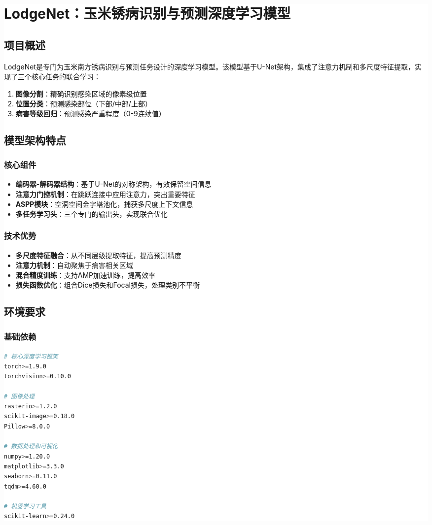 # LodgeNet：玉米锈病识别与预测深度学习模型

## 项目概述

LodgeNet是专门为玉米南方锈病识别与预测任务设计的深度学习模型。该模型基于U-Net架构，集成了注意力机制和多尺度特征提取，实现了三个核心任务的联合学习：

1. **图像分割**：精确识别感染区域的像素级位置
2. **位置分类**：预测感染部位（下部/中部/上部）
3. **病害等级回归**：预测感染严重程度（0-9连续值）

## 模型架构特点

### 核心组件

- **编码器-解码器结构**：基于U-Net的对称架构，有效保留空间信息
- **注意力门控机制**：在跳跃连接中应用注意力，突出重要特征
- **ASPP模块**：空洞空间金字塔池化，捕获多尺度上下文信息
- **多任务学习头**：三个专门的输出头，实现联合优化

### 技术优势

- **多尺度特征融合**：从不同层级提取特征，提高预测精度
- **注意力机制**：自动聚焦于病害相关区域
- **混合精度训练**：支持AMP加速训练，提高效率
- **损失函数优化**：组合Dice损失和Focal损失，处理类别不平衡

## 环境要求

### 基础依赖

```bash
# 核心深度学习框架
torch>=1.9.0
torchvision>=0.10.0

# 图像处理
rasterio>=1.2.0
scikit-image>=0.18.0
Pillow>=8.0.0

# 数据处理和可视化
numpy>=1.20.0
matplotlib>=3.3.0
seaborn>=0.11.0
tqdm>=4.60.0

# 机器学习工具
scikit-learn>=0.24.0
```
